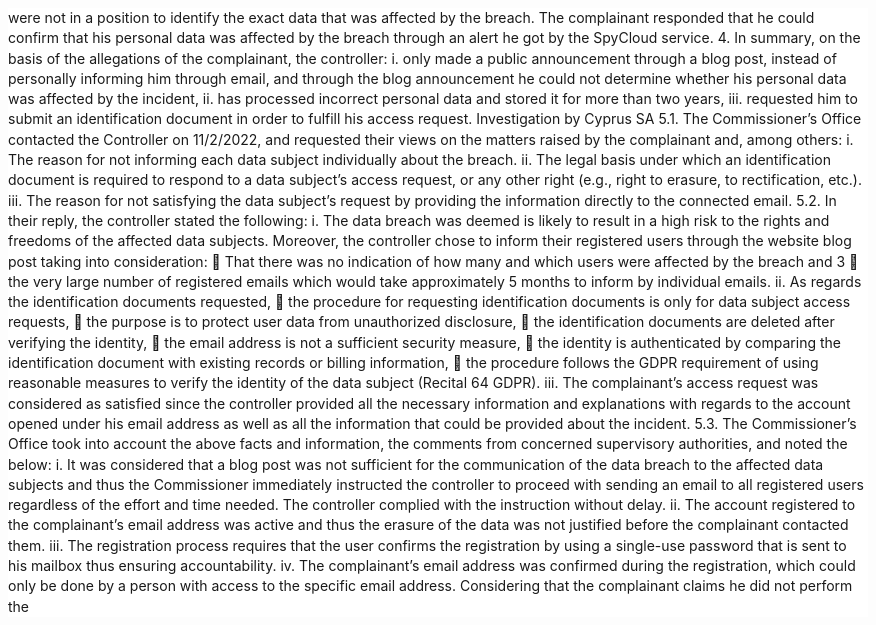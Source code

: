 were not in a position to identify the exact data that was affected by the breach.
The complainant responded that he could confirm that his personal data was
affected by the breach through an alert he got by the SpyCloud service.
4. In summary, on the basis of the allegations of the complainant, the controller:
i. only made a public announcement through a blog post, instead of
personally informing him through email, and through the blog
announcement he could not determine whether his personal data was
affected by the incident,
ii. has processed incorrect personal data and stored it for more than two
years,
iii. requested him to submit an identification document in order to fulfill his
access request.
Investigation by Cyprus SA
5.1. The Commissioner’s Office contacted the Controller on 11/2/2022, and
requested their views on the matters raised by the complainant and, among
others:
i. The reason for not informing each data subject individually about the
breach.
ii. The legal basis under which an identification document is required to
respond to a data subject’s access request, or any other right (e.g., right
to erasure, to rectification, etc.).
iii. The reason for not satisfying the data subject’s request by providing the
information directly to the connected email.
5.2. In their reply, the controller stated the following:
i. The data breach was deemed is likely to result in a high risk to the rights
and freedoms of the affected data subjects. Moreover, the controller
chose to inform their registered users through the website blog post taking
into consideration:
 That there was no indication of how many and which users were
affected by the breach and
3  the very large number of registered emails which would take
approximately 5 months to inform by individual emails.
ii. As regards the identification documents requested,
 the procedure for requesting identification documents is only for
data subject access requests,
 the purpose is to protect user data from unauthorized disclosure,
 the identification documents are deleted after verifying the identity,
 the email address is not a sufficient security measure,
 the identity is authenticated by comparing the identification
document with existing records or billing information,
 the procedure follows the GDPR requirement of using reasonable
measures to verify the identity of the data subject (Recital 64
GDPR).
iii. The complainant’s access request was considered as satisfied since the
controller provided all the necessary information and explanations with
regards to the account opened under his email address as well as all the
information that could be provided about the incident.
5.3. The Commissioner’s Office took into account the above facts and
information, the comments from concerned supervisory authorities, and noted
the below:
i. It was considered that a blog post was not sufficient for the
communication of the data breach to the affected data subjects and thus
the Commissioner immediately instructed the controller to proceed with
sending an email to all registered users regardless of the effort and time
needed. The controller complied with the instruction without delay.
ii. The account registered to the complainant’s email address was active and
thus the erasure of the data was not justified before the complainant
contacted them.
iii. The registration process requires that the user confirms the registration by
using a single-use password that is sent to his mailbox thus ensuring
accountability.
iv. The complainant’s email address was confirmed during the registration,
which could only be done by a person with access to the specific email
address. Considering that the complainant claims he did not perform the